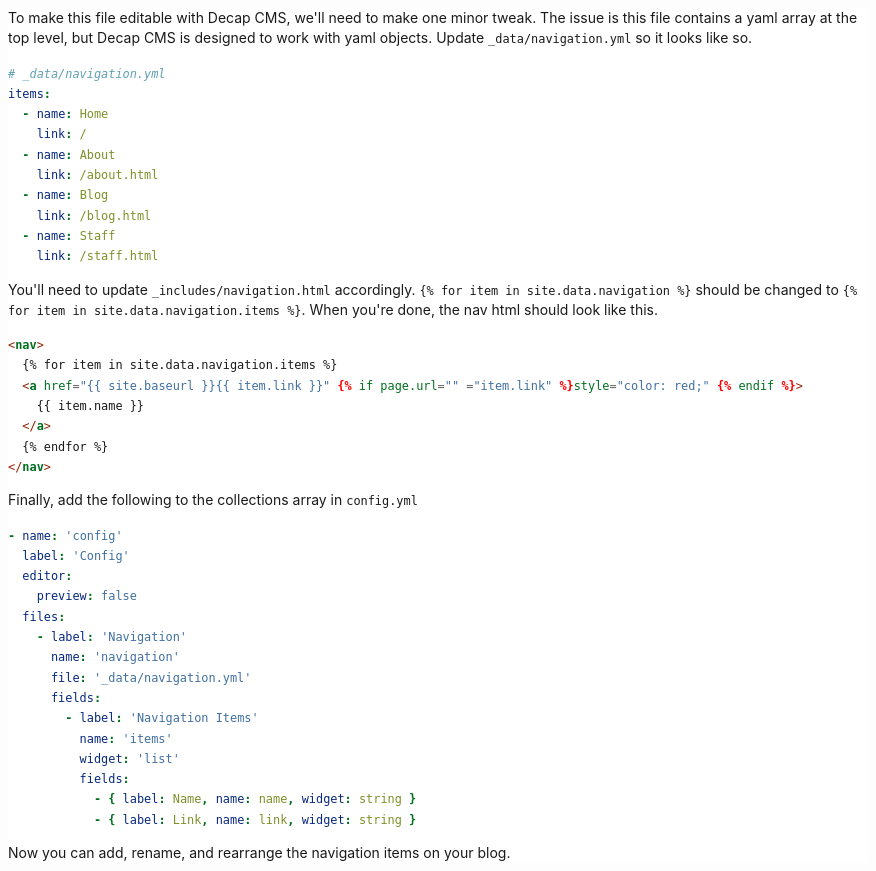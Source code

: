 To make this file editable with Decap CMS, we'll need to make one minor tweak. The issue is this file contains a yaml array at the top level, but Decap CMS is designed to work with yaml objects. Update `_data/navigation.yml` so it looks like so.

```yaml
# _data/navigation.yml
items:
  - name: Home
    link: /
  - name: About
    link: /about.html
  - name: Blog
    link: /blog.html
  - name: Staff
    link: /staff.html
```

You'll need to update `_includes/navigation.html` accordingly. `{% for item in site.data.navigation %}` should be changed to `{% for item in site.data.navigation.items %}`. When you're done, the nav html should look like this.

```html
<nav>
  {% for item in site.data.navigation.items %}
  <a href="{{ site.baseurl }}{{ item.link }}" {% if page.url="" ="item.link" %}style="color: red;" {% endif %}>
    {{ item.name }}
  </a>
  {% endfor %}
</nav>
```

Finally, add the following to the collections array in `config.yml`

```yaml
- name: 'config'
  label: 'Config'
  editor:
    preview: false
  files:
    - label: 'Navigation'
      name: 'navigation'
      file: '_data/navigation.yml'
      fields:
        - label: 'Navigation Items'
          name: 'items'
          widget: 'list'
          fields:
            - { label: Name, name: name, widget: string }
            - { label: Link, name: link, widget: string }
```

Now you can add, rename, and rearrange the navigation items on your blog.
